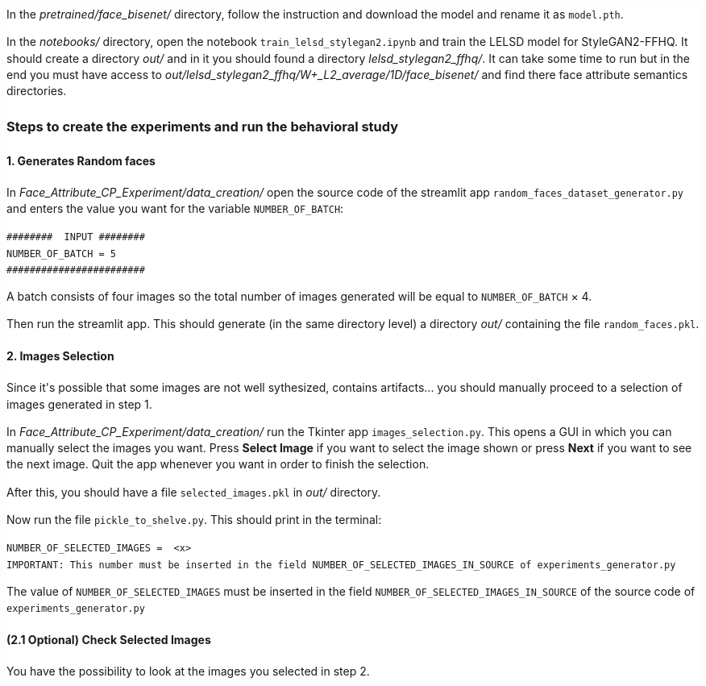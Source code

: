 In the *pretrained/face_bisenet/* directory, follow the instruction and download the model and rename it as `model.pth`.

In the *notebooks/* directory, open the notebook `train_lelsd_stylegan2.ipynb` and train the LELSD model for StyleGAN2-FFHQ.
It should create a directory *out/* and in it you should found a directory *lelsd_stylegan2_ffhq/*.
It can take some time to run but in the end you must have access to *out/lelsd_stylegan2_ffhq/W+_L2_average/1D/face_bisenet/* 
and find there face attribute semantics directories.

### Steps to create the experiments and run the behavioral study

#### 1. Generates Random faces

In *Face_Attribute_CP_Experiment/data_creation/* open the source code of the streamlit app `random_faces_dataset_generator.py`
and enters the value you want for the variable `NUMBER_OF_BATCH`:

```
########  INPUT ########
NUMBER_OF_BATCH = 5
########################
```
A batch consists of four images so the total number of images
generated will be equal to `NUMBER_OF_BATCH` $\times$ 4.

Then run the streamlit app. This should generate (in the same directory level) a directory *out/* containing the file `random_faces.pkl`.

#### 2. Images Selection

Since it's possible that some images are not well sythesized, contains artifacts... you should manually proceed to a selection of images generated in step 1.

In *Face_Attribute_CP_Experiment/data_creation/* run the Tkinter app `images_selection.py`. This opens a GUI in which you can manually select the images you want. Press **Select Image** if you want to select the image
shown or press **Next** if you want to see the next image. Quit the app whenever you want in order to finish the selection.

After this, you should have a file `selected_images.pkl` in *out/* directory.

Now run the file `pickle_to_shelve.py`. This should print in the terminal:

```
NUMBER_OF_SELECTED_IMAGES =  <x>
IMPORTANT: This number must be inserted in the field NUMBER_OF_SELECTED_IMAGES_IN_SOURCE of experiments_generator.py 
```

The value of `NUMBER_OF_SELECTED_IMAGES` must be inserted in the field `NUMBER_OF_SELECTED_IMAGES_IN_SOURCE` of the source code of `experiments_generator.py`

#### (2.1 Optional) Check Selected Images

You have the possibility to look at the images you selected in step 2.
